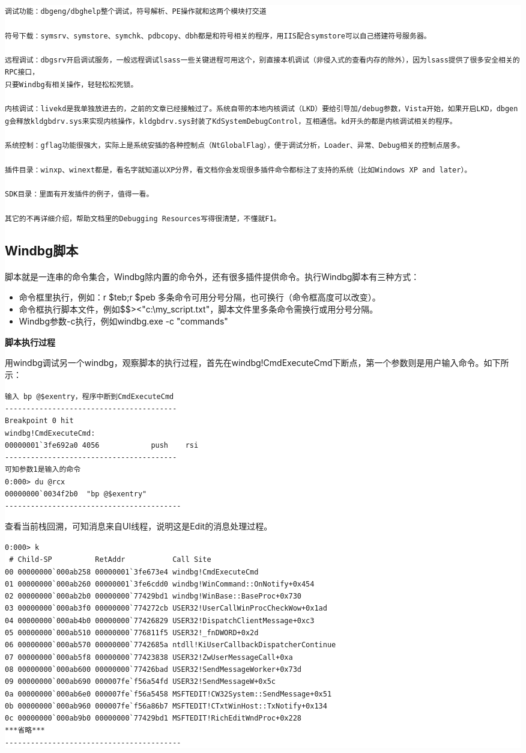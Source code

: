 ```
调试功能：dbgeng/dbghelp整个调试，符号解析、PE操作就和这两个模块打交道

符号下载：symsrv、symstore、symchk、pdbcopy、dbh都是和符号相关的程序，用IIS配合symstore可以自己搭建符号服务器。

远程调试：dbgsrv开启调试服务，一般远程调试lsass一些关键进程可用这个，别直接本机调试（非侵入式的查看内存的除外），因为lsass提供了很多安全相关的RPC接口，
只要Windbg有相关操作，轻轻松松死锁。

内核调试：livekd是我单独放进去的，之前的文章已经接触过了。系统自带的本地内核调试（LKD）要给引导加/debug参数，Vista开始，如果开启LKD，dbgeng会释放kldgbdrv.sys来实现内核操作，kldgbdrv.sys封装了KdSystemDebugControl，互相通信。kd开头的都是内核调试相关的程序。

系统控制：gflag功能很强大，实际上是系统安插的各种控制点（NtGlobalFlag），便于调试分析，Loader、异常、Debug相关的控制点居多。

插件目录：winxp、winext都是，看名字就知道以XP分界，看文档你会发现很多插件命令都标注了支持的系统（比如Windows XP and later）。

SDK目录：里面有开发插件的例子，值得一看。

其它的不再详细介绍，帮助文档里的Debugging Resources写得很清楚，不懂就F1。
```

## **Windbg脚本**
脚本就是一连串的命令集合，Windbg除内置的命令外，还有很多插件提供命令。执行Windbg脚本有三种方式：
  * 命令框里执行，例如：r $teb;r $peb 多条命令可用分号分隔，也可换行（命令框高度可以改变）。
  * 命令框执行脚本文件，例如$$><"c:\my_script.txt"，脚本文件里多条命令需换行或用分号分隔。
  * Windbg参数-c执行，例如windbg.exe -c "commands"
 
 **脚本执行过程**

用windbg调试另一个windbg，观察脚本的执行过程，首先在windbg!CmdExecuteCmd下断点，第一个参数则是用户输入命令。如下所示：
```
输入 bp @$exentry，程序中断到CmdExecuteCmd
----------------------------------------
Breakpoint 0 hit
windbg!CmdExecuteCmd:
00000001`3fe692a0 4056            push    rsi
----------------------------------------
可知参数1是输入的命令
0:000> du @rcx
00000000`0034f2b0  "bp @$exentry"
-----------------------------------------
```

查看当前栈回溯，可知消息来自UI线程，说明这是Edit的消息处理过程。
```
0:000> k
 # Child-SP          RetAddr           Call Site
00 00000000`000ab258 00000001`3fe673e4 windbg!CmdExecuteCmd
01 00000000`000ab260 00000001`3fe6cdd0 windbg!WinCommand::OnNotify+0x454
02 00000000`000ab2b0 00000000`77429bd1 windbg!WinBase::BaseProc+0x730
03 00000000`000ab3f0 00000000`774272cb USER32!UserCallWinProcCheckWow+0x1ad
04 00000000`000ab4b0 00000000`77426829 USER32!DispatchClientMessage+0xc3
05 00000000`000ab510 00000000`776811f5 USER32!_fnDWORD+0x2d
06 00000000`000ab570 00000000`7742685a ntdll!KiUserCallbackDispatcherContinue
07 00000000`000ab5f8 00000000`77423838 USER32!ZwUserMessageCall+0xa
08 00000000`000ab600 00000000`77426bad USER32!SendMessageWorker+0x73d
09 00000000`000ab690 000007fe`f56a54fd USER32!SendMessageW+0x5c
0a 00000000`000ab6e0 000007fe`f56a5458 MSFTEDIT!CW32System::SendMessage+0x51
0b 00000000`000ab960 000007fe`f56a86b7 MSFTEDIT!CTxtWinHost::TxNotify+0x134
0c 00000000`000ab9b0 00000000`77429bd1 MSFTEDIT!RichEditWndProc+0x228
***省略***
-----------------------------------------
```
